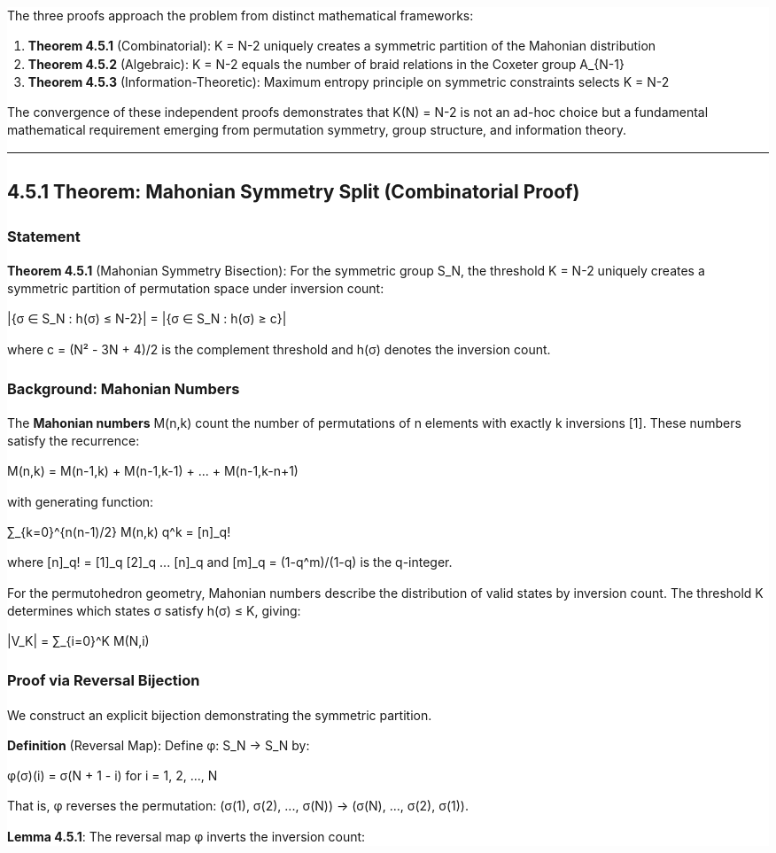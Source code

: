 The three proofs approach the problem from distinct mathematical frameworks:

1. **Theorem 4.5.1** (Combinatorial): K = N-2 uniquely creates a symmetric partition of the Mahonian distribution
2. **Theorem 4.5.2** (Algebraic): K = N-2 equals the number of braid relations in the Coxeter group A_{N-1}
3. **Theorem 4.5.3** (Information-Theoretic): Maximum entropy principle on symmetric constraints selects K = N-2

The convergence of these independent proofs demonstrates that K(N) = N-2 is not an ad-hoc choice but a fundamental mathematical requirement emerging from permutation symmetry, group structure, and information theory.

---

## 4.5.1 Theorem: Mahonian Symmetry Split (Combinatorial Proof)

### Statement

**Theorem 4.5.1** (Mahonian Symmetry Bisection): For the symmetric group S_N, the threshold K = N-2 uniquely creates a symmetric partition of permutation space under inversion count:

|{σ ∈ S_N : h(σ) ≤ N-2}| = |{σ ∈ S_N : h(σ) ≥ c}|

where c = (N² - 3N + 4)/2 is the complement threshold and h(σ) denotes the inversion count.

### Background: Mahonian Numbers

The **Mahonian numbers** M(n,k) count the number of permutations of n elements with exactly k inversions [1]. These numbers satisfy the recurrence:

M(n,k) = M(n-1,k) + M(n-1,k-1) + ... + M(n-1,k-n+1)

with generating function:

∑_{k=0}^{n(n-1)/2} M(n,k) q^k = [n]_q!

where [n]_q! = [1]_q [2]_q ... [n]_q and [m]_q = (1-q^m)/(1-q) is the q-integer.

For the permutohedron geometry, Mahonian numbers describe the distribution of valid states by inversion count. The threshold K determines which states σ satisfy h(σ) ≤ K, giving:

|V_K| = ∑_{i=0}^K M(N,i)

### Proof via Reversal Bijection

We construct an explicit bijection demonstrating the symmetric partition.

**Definition** (Reversal Map): Define φ: S_N → S_N by:

φ(σ)(i) = σ(N + 1 - i)  for i = 1, 2, ..., N

That is, φ reverses the permutation: (σ(1), σ(2), ..., σ(N)) → (σ(N), ..., σ(2), σ(1)).

**Lemma 4.5.1**: The reversal map φ inverts the inversion count:
